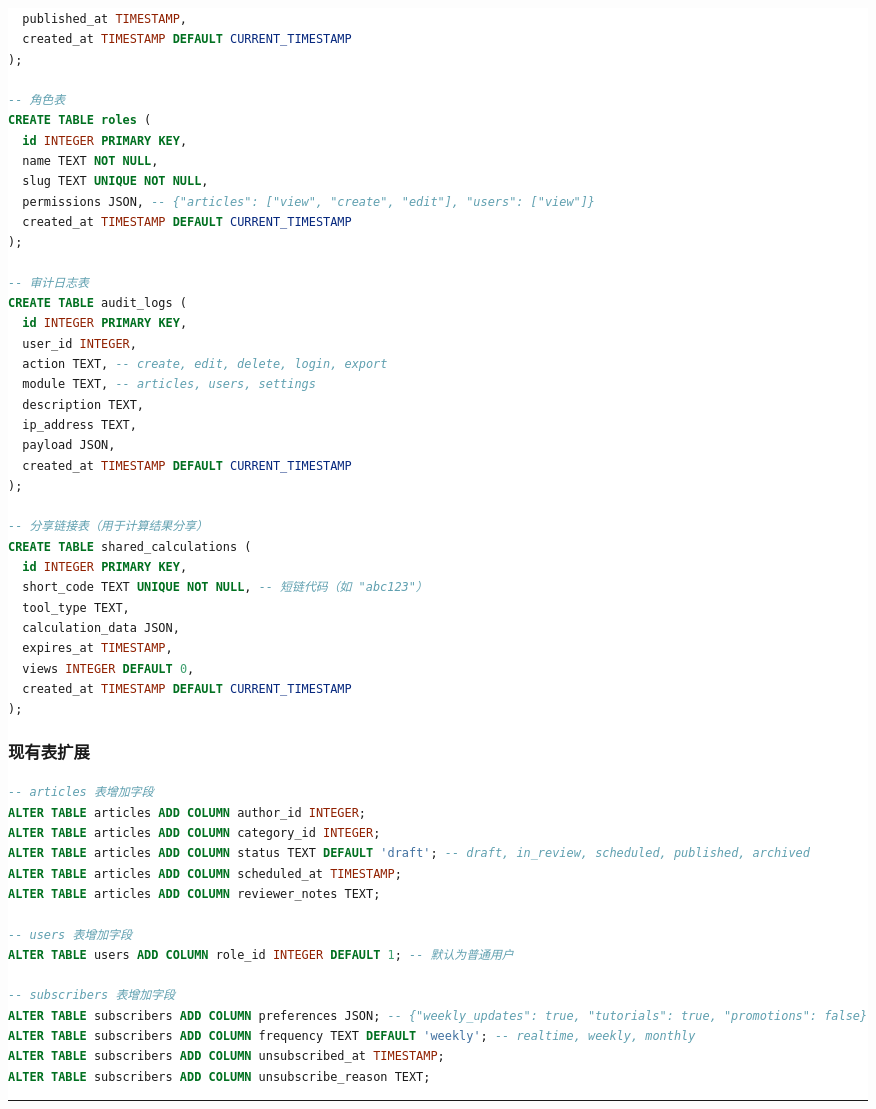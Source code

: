 ```sql
  published_at TIMESTAMP,
  created_at TIMESTAMP DEFAULT CURRENT_TIMESTAMP
);

-- 角色表
CREATE TABLE roles (
  id INTEGER PRIMARY KEY,
  name TEXT NOT NULL,
  slug TEXT UNIQUE NOT NULL,
  permissions JSON, -- {"articles": ["view", "create", "edit"], "users": ["view"]}
  created_at TIMESTAMP DEFAULT CURRENT_TIMESTAMP
);

-- 审计日志表
CREATE TABLE audit_logs (
  id INTEGER PRIMARY KEY,
  user_id INTEGER,
  action TEXT, -- create, edit, delete, login, export
  module TEXT, -- articles, users, settings
  description TEXT,
  ip_address TEXT,
  payload JSON,
  created_at TIMESTAMP DEFAULT CURRENT_TIMESTAMP
);

-- 分享链接表（用于计算结果分享）
CREATE TABLE shared_calculations (
  id INTEGER PRIMARY KEY,
  short_code TEXT UNIQUE NOT NULL, -- 短链代码（如 "abc123"）
  tool_type TEXT,
  calculation_data JSON,
  expires_at TIMESTAMP,
  views INTEGER DEFAULT 0,
  created_at TIMESTAMP DEFAULT CURRENT_TIMESTAMP
);
```

### 现有表扩展

```sql
-- articles 表增加字段
ALTER TABLE articles ADD COLUMN author_id INTEGER;
ALTER TABLE articles ADD COLUMN category_id INTEGER;
ALTER TABLE articles ADD COLUMN status TEXT DEFAULT 'draft'; -- draft, in_review, scheduled, published, archived
ALTER TABLE articles ADD COLUMN scheduled_at TIMESTAMP;
ALTER TABLE articles ADD COLUMN reviewer_notes TEXT;

-- users 表增加字段
ALTER TABLE users ADD COLUMN role_id INTEGER DEFAULT 1; -- 默认为普通用户

-- subscribers 表增加字段
ALTER TABLE subscribers ADD COLUMN preferences JSON; -- {"weekly_updates": true, "tutorials": true, "promotions": false}
ALTER TABLE subscribers ADD COLUMN frequency TEXT DEFAULT 'weekly'; -- realtime, weekly, monthly
ALTER TABLE subscribers ADD COLUMN unsubscribed_at TIMESTAMP;
ALTER TABLE subscribers ADD COLUMN unsubscribe_reason TEXT;
```

---